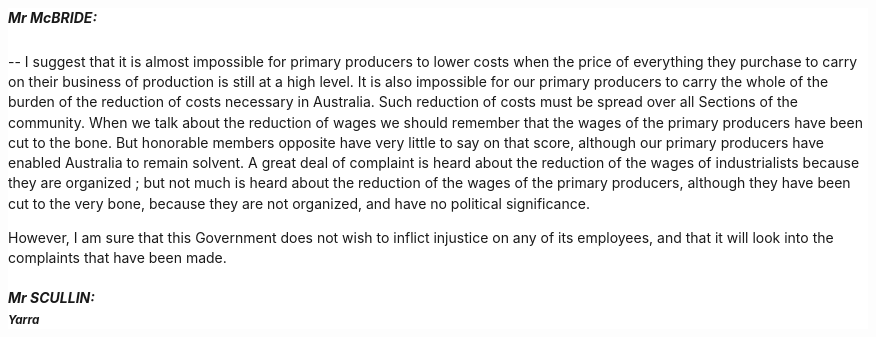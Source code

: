 ##### Mr McBRIDE:

-- I suggest that it is almost impossible for primary producers to lower costs when the price of everything they purchase to carry on their business of production is still at a high level. It is also impossible for our primary producers to carry the whole of the burden of the reduction of costs necessary in Australia. Such reduction of costs must be spread over all Sections of the community. When we talk about the reduction of wages we should remember that the wages of the primary producers have been cut to the bone. But honorable members opposite have very little to say on that score, although our primary producers have enabled Australia to remain solvent. A great deal of complaint is heard about the reduction of the wages of industrialists because they are organized ; but not much is heard about the reduction of the wages of the primary producers, although they have been cut to the very bone, because they are not organized, and have no political significance. 

However, I am sure that this Government does not wish to inflict injustice on any of its employees, and that it will look into the complaints that have been made. 

##### Mr SCULLIN:<br><small class="text-muted">Yarra</small>
